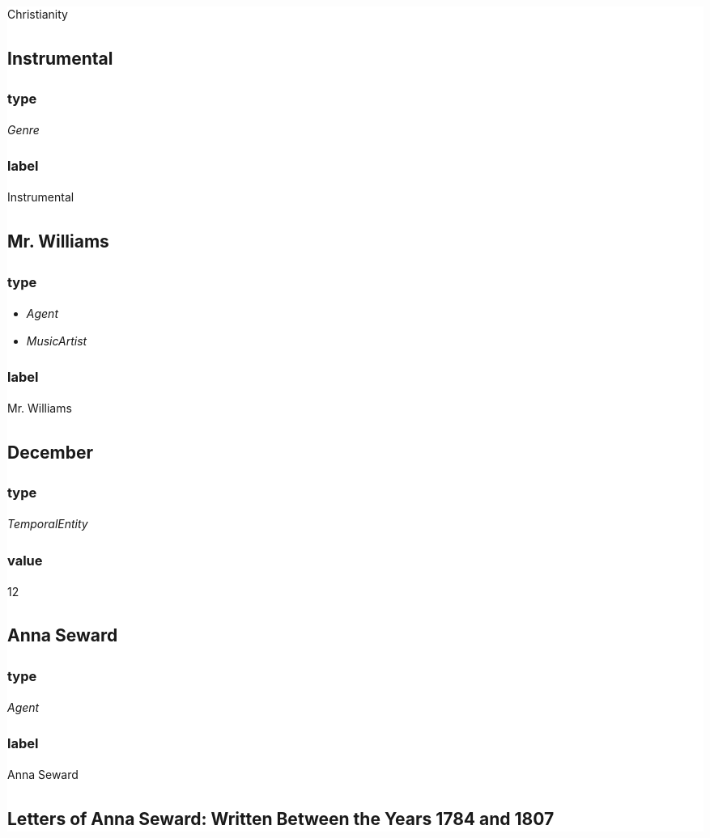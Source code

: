 
Christianity

## Instrumental

### type


*Genre*

### label


Instrumental

## Mr. Williams

### type

 - *Agent*

 - *MusicArtist*

### label


Mr. Williams

## December

### type


*TemporalEntity*

### value


12

## Anna Seward

### type


*Agent*

### label


Anna Seward

## Letters of Anna Seward: Written Between the Years 1784 and 1807
